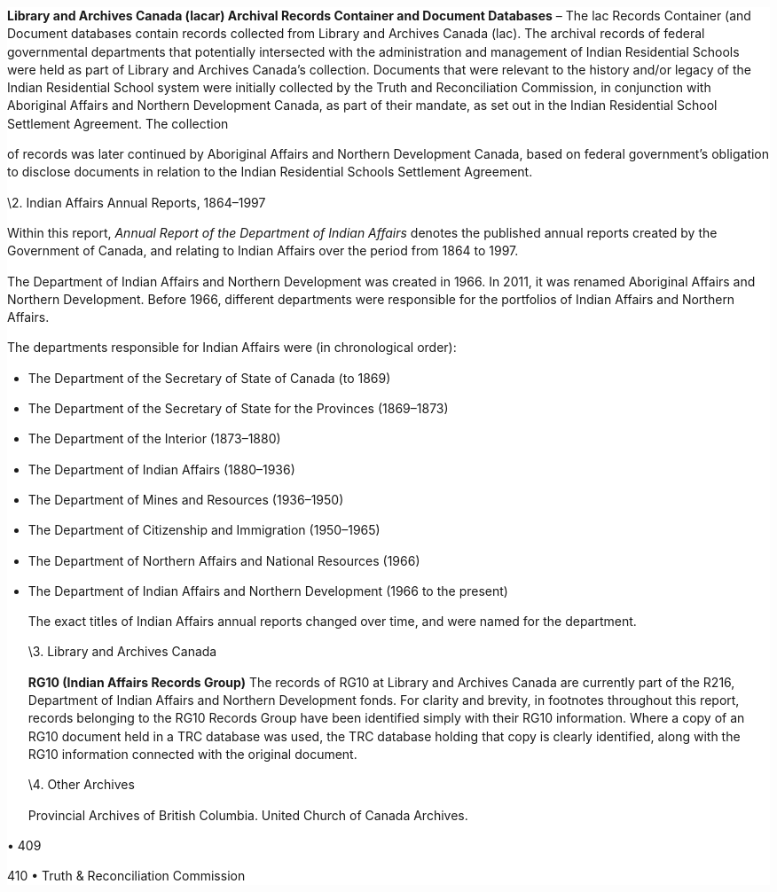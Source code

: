 **Library and Archives Canada (lacar) Archival Records Container and Document Databases** – The lac Records Container (and Document databases contain records collected from Library and Archives Canada (lac). The archival records of federal governmental departments that potentially intersected with the administration and management of Indian Residential Schools were held as part of Library and Archives Canada’s collection. Documents that were relevant to the history and/or legacy of the Indian Residential School system were initially collected by the Truth and Reconciliation Commission, in conjunction with Aboriginal Affairs and Northern Development Canada, as part of their mandate, as set out in the Indian Residential School Settlement Agreement. The collection

of records was later continued by Aboriginal Affairs and Northern Development Canada, based on federal government’s obligation to disclose documents in relation to the Indian Residential Schools Settlement Agreement.

\2. Indian Affairs Annual Reports, 1864–1997

Within this report, *Annual Report of the Department of Indian Affairs* denotes the published annual reports created by the Government of Canada, and relating to Indian Affairs over the period from 1864 to 1997.

The Department of Indian Affairs and Northern Development was created in 1966. In 2011, it was renamed Aboriginal Affairs and Northern Development. Before 1966, different departments were responsible for the portfolios of Indian Affairs and Northern Affairs.

The departments responsible for Indian Affairs were (in chronological order):

- The Department of the Secretary of State of Canada (to 1869)

- The Department of the Secretary of State for the Provinces (1869–1873)

- The Department of the Interior (1873–1880)

- The Department of Indian Affairs (1880–1936)

- The Department of Mines and Resources (1936–1950)

- The Department of Citizenship and Immigration (1950–1965)

- The Department of Northern Affairs and National Resources (1966)

- The Department of Indian Affairs and Northern Development (1966 to the present)

  The exact titles of Indian Affairs annual reports changed over time, and were named for the department.

  \3. Library and Archives Canada

  **RG10 (Indian Affairs Records Group)** The records of RG10 at Library and Archives Canada are currently part of the R216, Department of Indian Affairs and Northern Development fonds. For clarity and brevity, in footnotes throughout this report, records belonging to the RG10 Records Group have been identified simply with their RG10 information. Where a copy of an RG10 document held in a TRC database was used, the TRC database holding that copy is clearly identified, along with the RG10 information connected with the original document.

  \4. Other Archives

  Provincial Archives of British Columbia. United Church of Canada Archives.

• 409

410 • Truth & Reconciliation Commission
